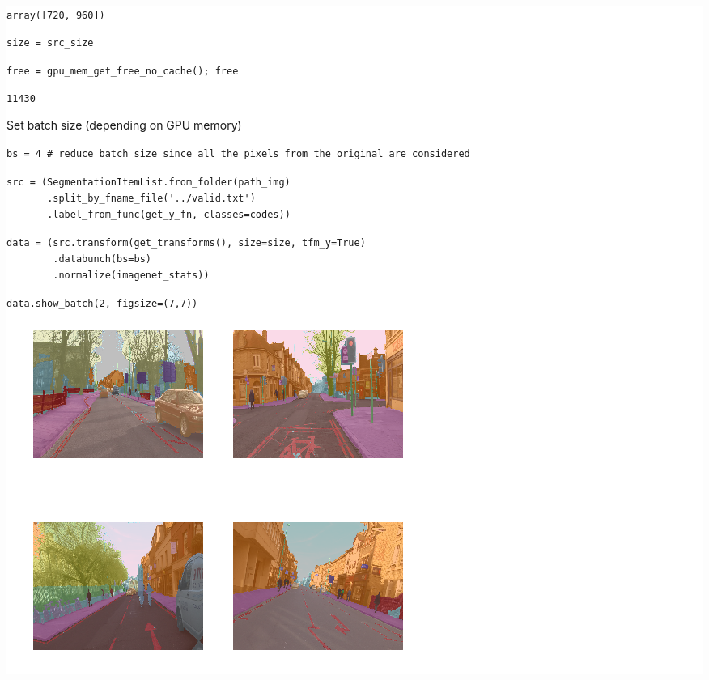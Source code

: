 


    array([720, 960])




```
size = src_size
```


```
free = gpu_mem_get_free_no_cache(); free
```




    11430



Set batch size (depending on GPU memory)


```
bs = 4 # reduce batch size since all the pixels from the original are considered
```


```
src = (SegmentationItemList.from_folder(path_img)
       .split_by_fname_file('../valid.txt')
       .label_from_func(get_y_fn, classes=codes))
```


```
data = (src.transform(get_transforms(), size=size, tfm_y=True)
        .databunch(bs=bs)
        .normalize(imagenet_stats))
```


```
data.show_batch(2, figsize=(7,7))
```


![png](image_segmentation_files/image_segmentation_59_0.png)
